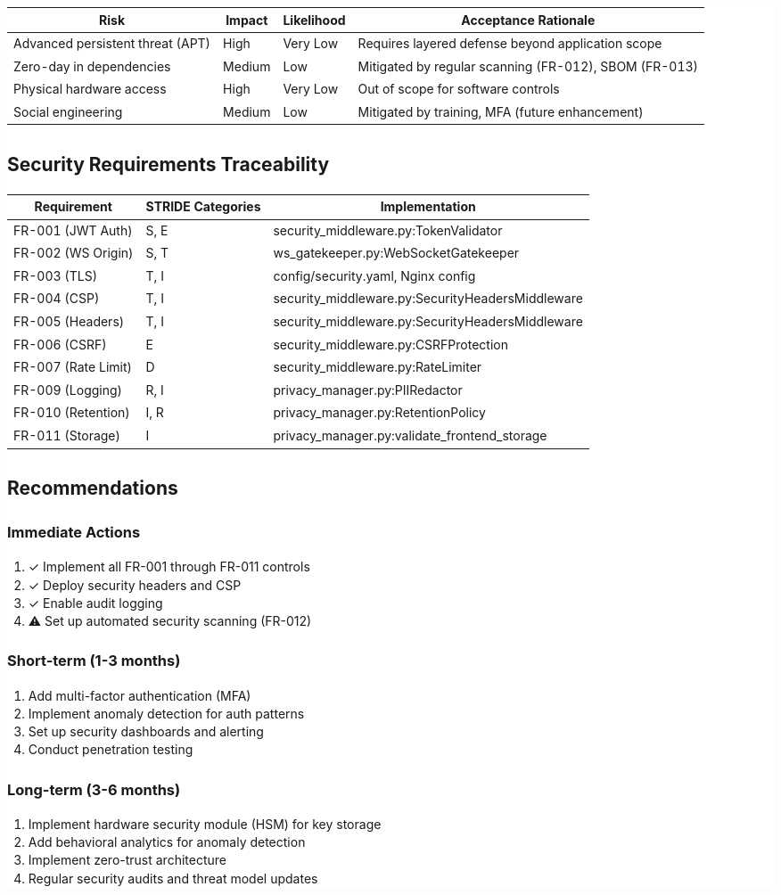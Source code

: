 | Risk | Impact | Likelihood | Acceptance Rationale |
|------|--------|------------|---------------------|
| Advanced persistent threat (APT) | High | Very Low | Requires layered defense beyond application scope |
| Zero-day in dependencies | Medium | Low | Mitigated by regular scanning (FR-012), SBOM (FR-013) |
| Physical hardware access | High | Very Low | Out of scope for software controls |
| Social engineering | Medium | Low | Mitigated by training, MFA (future enhancement) |

## Security Requirements Traceability

| Requirement | STRIDE Categories | Implementation |
|-------------|-------------------|----------------|
| FR-001 (JWT Auth) | S, E | security_middleware.py:TokenValidator |
| FR-002 (WS Origin) | S, T | ws_gatekeeper.py:WebSocketGatekeeper |
| FR-003 (TLS) | T, I | config/security.yaml, Nginx config |
| FR-004 (CSP) | T, I | security_middleware.py:SecurityHeadersMiddleware |
| FR-005 (Headers) | T, I | security_middleware.py:SecurityHeadersMiddleware |
| FR-006 (CSRF) | E | security_middleware.py:CSRFProtection |
| FR-007 (Rate Limit) | D | security_middleware.py:RateLimiter |
| FR-009 (Logging) | R, I | privacy_manager.py:PIIRedactor |
| FR-010 (Retention) | I, R | privacy_manager.py:RetentionPolicy |
| FR-011 (Storage) | I | privacy_manager.py:validate_frontend_storage |

## Recommendations

### Immediate Actions
1. ✓ Implement all FR-001 through FR-011 controls
2. ✓ Deploy security headers and CSP
3. ✓ Enable audit logging
4. ⚠️ Set up automated security scanning (FR-012)

### Short-term (1-3 months)
1. Add multi-factor authentication (MFA)
2. Implement anomaly detection for auth patterns
3. Set up security dashboards and alerting
4. Conduct penetration testing

### Long-term (3-6 months)
1. Implement hardware security module (HSM) for key storage
2. Add behavioral analytics for anomaly detection
3. Implement zero-trust architecture
4. Regular security audits and threat model updates
